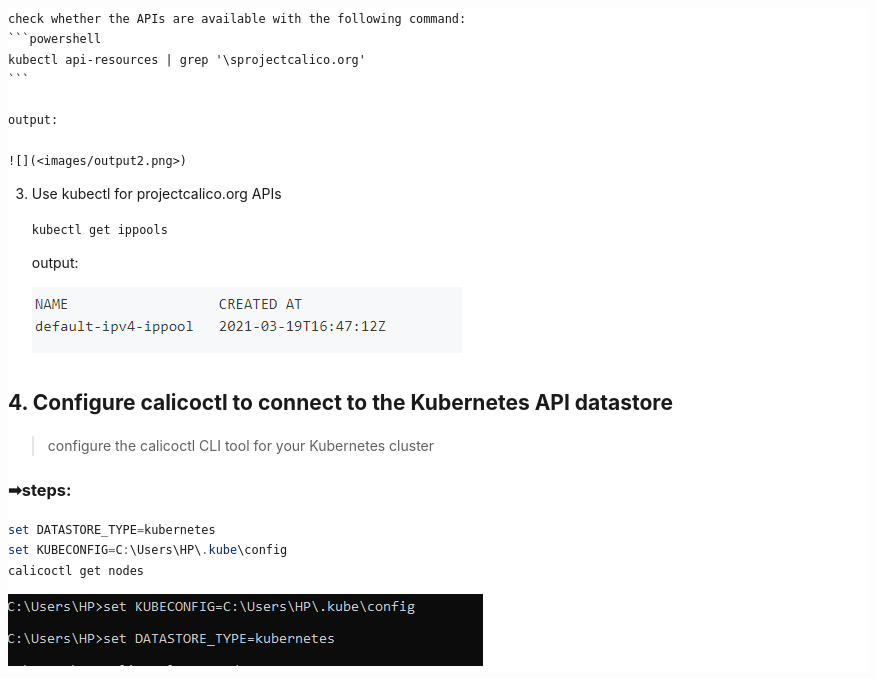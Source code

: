     check whether the APIs are available with the following command:
    ```powershell
    kubectl api-resources | grep '\sprojectcalico.org'
    ```

    output:

    ![](<images/output2.png>)

3. Use kubectl for projectcalico.org APIs
    ```powershell
    kubectl get ippools    
    ```
    output:

    ![](<images/output3.png>)
## 4. Configure calicoctl to connect to the Kubernetes API datastore

>configure the calicoctl CLI tool for your Kubernetes cluster

### ➡**steps:**

```powershell
set DATASTORE_TYPE=kubernetes
set KUBECONFIG=C:\Users\HP\.kube\config
calicoctl get nodes
```



  ![alt text](image.png)
